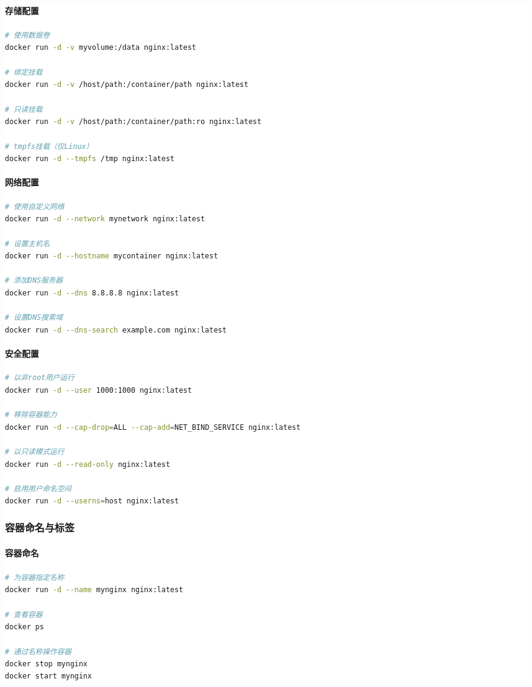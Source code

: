 #### 存储配置
```bash
# 使用数据卷
docker run -d -v myvolume:/data nginx:latest

# 绑定挂载
docker run -d -v /host/path:/container/path nginx:latest

# 只读挂载
docker run -d -v /host/path:/container/path:ro nginx:latest

# tmpfs挂载（仅Linux）
docker run -d --tmpfs /tmp nginx:latest
```

#### 网络配置
```bash
# 使用自定义网络
docker run -d --network mynetwork nginx:latest

# 设置主机名
docker run -d --hostname mycontainer nginx:latest

# 添加DNS服务器
docker run -d --dns 8.8.8.8 nginx:latest

# 设置DNS搜索域
docker run -d --dns-search example.com nginx:latest
```

#### 安全配置
```bash
# 以非root用户运行
docker run -d --user 1000:1000 nginx:latest

# 移除容器能力
docker run -d --cap-drop=ALL --cap-add=NET_BIND_SERVICE nginx:latest

# 以只读模式运行
docker run -d --read-only nginx:latest

# 启用用户命名空间
docker run -d --userns=host nginx:latest
```

### 容器命名与标签

#### 容器命名
```bash
# 为容器指定名称
docker run -d --name mynginx nginx:latest

# 查看容器
docker ps

# 通过名称操作容器
docker stop mynginx
docker start mynginx
```

